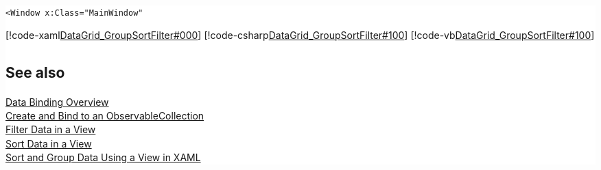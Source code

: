 `<Window x:Class="MainWindow"`

[!code-xaml[DataGrid_GroupSortFilter#000](~/samples/snippets/csharp/VS_Snippets_Wpf/DataGrid_GroupSortFilter/CS/MainWindow.xaml#000)]
[!code-csharp[DataGrid_GroupSortFilter#100](~/samples/snippets/csharp/VS_Snippets_Wpf/DataGrid_GroupSortFilter/CS/MainWindow.xaml.cs#100)]
[!code-vb[DataGrid_GroupSortFilter#100](~/samples/snippets/visualbasic/VS_Snippets_Wpf/DataGrid_GroupSortFilter/VB/MainWindow.xaml.vb#100)]

## See also

[Data Binding Overview](../data/data-binding-overview.md)  
[Create and Bind to an ObservableCollection](../data/how-to-create-and-bind-to-an-observablecollection.md)  
[Filter Data in a View](../data/how-to-filter-data-in-a-view.md)  
[Sort Data in a View](../data/how-to-sort-data-in-a-view.md)  
[Sort and Group Data Using a View in XAML](../data/how-to-sort-and-group-data-using-a-view-in-xaml.md)  